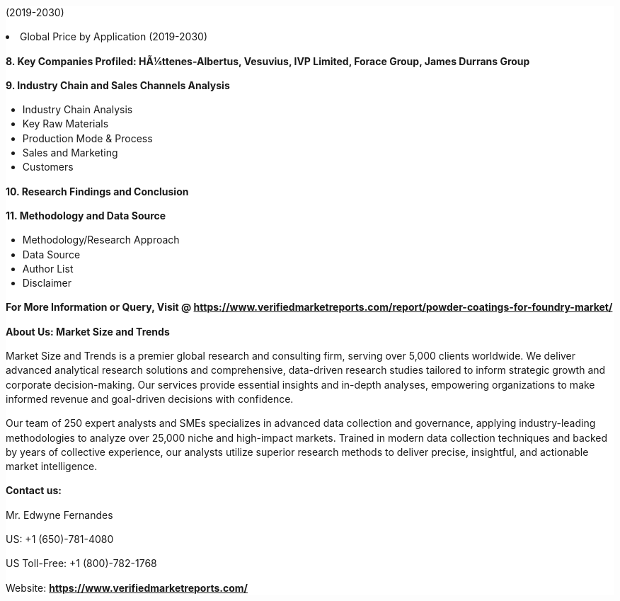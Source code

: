 (2019-2030)</li><li>Global Price by Application (2019-2030)</li></ul><p><strong>8. Key Companies Profiled: HÃ¼ttenes-Albertus, Vesuvius, IVP Limited, Forace Group, James Durrans Group</strong></p><p><strong>9. Industry Chain and Sales Channels Analysis</strong></p><ul><li>Industry Chain Analysis</li><li>Key Raw Materials</li><li>Production Mode &amp; Process</li><li>Sales and Marketing</li><li>Customers</li></ul><p><strong>10. Research Findings and Conclusion</strong></p><p><strong>11. Methodology and Data Source</strong></p><ul><li>Methodology/Research Approach</li><li>Data Source</li><li>Author List</li><li>Disclaimer</li></ul></p><p><strong>For More Information or Query, Visit @ <a href="https://www.verifiedmarketreports.com/report/powder-coatings-for-foundry-market/">https://www.verifiedmarketreports.com/report/powder-coatings-for-foundry-market/</a></strong></p><p><strong>About Us: Market Size and Trends</strong></p><p>Market Size and Trends is a premier global research and consulting firm, serving over 5,000 clients worldwide. We deliver advanced analytical research solutions and comprehensive, data-driven research studies tailored to inform strategic growth and corporate decision-making. Our services provide essential insights and in-depth analyses, empowering organizations to make informed revenue and goal-driven decisions with confidence.</p><p>Our team of 250 expert analysts and SMEs specializes in advanced data collection and governance, applying industry-leading methodologies to analyze over 25,000 niche and high-impact markets. Trained in modern data collection techniques and backed by years of collective experience, our analysts utilize superior research methods to deliver precise, insightful, and actionable market intelligence.</p><p><strong>Contact us:</strong></p><p>Mr. Edwyne Fernandes</p><p>US: +1 (650)-781-4080</p><p>US Toll-Free: +1 (800)-782-1768</p><p>Website: <strong><a href="https://www.verifiedmarketreports.com/">https://www.verifiedmarketreports.com/</a></strong></p>
